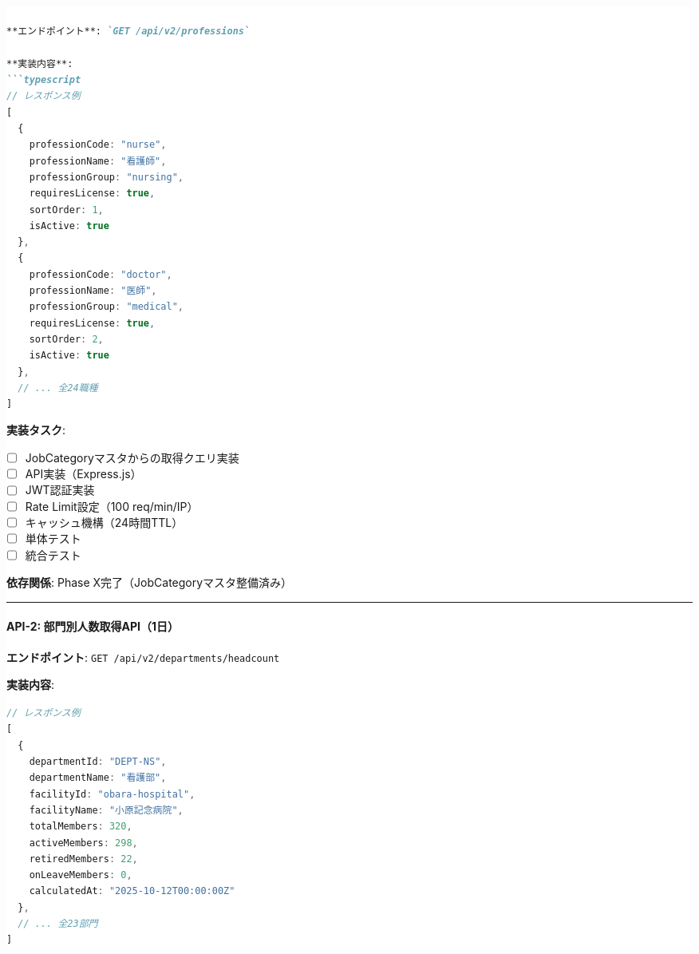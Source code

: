 ```markdown

**エンドポイント**: `GET /api/v2/professions`

**実装内容**:
```typescript
// レスポンス例
[
  {
    professionCode: "nurse",
    professionName: "看護師",
    professionGroup: "nursing",
    requiresLicense: true,
    sortOrder: 1,
    isActive: true
  },
  {
    professionCode: "doctor",
    professionName: "医師",
    professionGroup: "medical",
    requiresLicense: true,
    sortOrder: 2,
    isActive: true
  },
  // ... 全24職種
]
```

**実装タスク**:
- [ ] JobCategoryマスタからの取得クエリ実装
- [ ] API実装（Express.js）
- [ ] JWT認証実装
- [ ] Rate Limit設定（100 req/min/IP）
- [ ] キャッシュ機構（24時間TTL）
- [ ] 単体テスト
- [ ] 統合テスト

**依存関係**: Phase X完了（JobCategoryマスタ整備済み）

---

#### API-2: 部門別人数取得API（1日）

**エンドポイント**: `GET /api/v2/departments/headcount`

**実装内容**:
```typescript
// レスポンス例
[
  {
    departmentId: "DEPT-NS",
    departmentName: "看護部",
    facilityId: "obara-hospital",
    facilityName: "小原記念病院",
    totalMembers: 320,
    activeMembers: 298,
    retiredMembers: 22,
    onLeaveMembers: 0,
    calculatedAt: "2025-10-12T00:00:00Z"
  },
  // ... 全23部門
]
```
